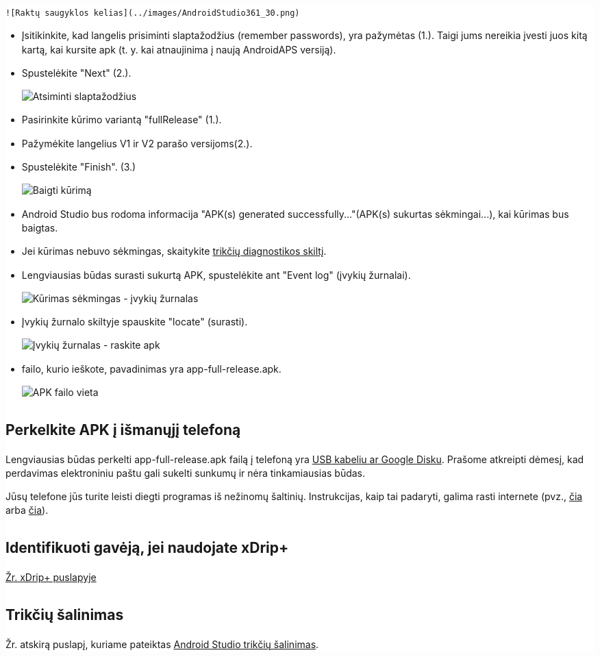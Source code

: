     ![Raktų saugyklos kelias](../images/AndroidStudio361_30.png)

* Įsitikinkite, kad langelis prisiminti slaptažodžius (remember passwords), yra pažymėtas (1.). Taigi jums nereikia įvesti juos kitą kartą, kai kursite apk (t. y. kai atnaujinima į naują AndroidAPS versiją).

* Spustelėkite "Next" (2.).
    
    ![Atsiminti slaptažodžius](../images/AndroidStudio361_31.png)

* Pasirinkite kūrimo variantą "fullRelease" (1.).

* Pažymėkite langelius V1 ir V2 parašo versijoms(2.).
* Spustelėkite "Finish". (3.)
    
    ![Baigti kūrimą](../images/AndroidStudio361_32.png)

* Android Studio bus rodoma informacija "APK(s) generated successfully..."(APK(s) sukurtas sėkmingai...), kai kūrimas bus baigtas.

* Jei kūrimas nebuvo sėkmingas, skaitykite [trikčių diagnostikos skiltį](../Installing-AndroidAPS/troubleshooting_androidstudio.rst).
* Lengviausias būdas surasti sukurtą APK, spustelėkite ant "Event log" (įvykių žurnalai).
    
    ![Kūrimas sėkmingas - įvykių žurnalas](../images/AndroidStudio361_33.png)

* Įvykių žurnalo skiltyje spauskite "locate" (surasti).
    
    ![Įvykių žurnalas - raskite apk](../images/AndroidStudio361_34.png)

* failo, kurio ieškote, pavadinimas yra app-full-release.apk.
    
    ![APK failo vieta](../images/AndroidStudio361_35.png)

## Perkelkite APK į išmanųjį telefoną

Lengviausias būdas perkelti app-full-release.apk failą į telefoną yra [USB kabeliu ar Google Disku](https://support.google.com/android/answer/9064445?hl=en). Prašome atkreipti dėmesį, kad perdavimas elektroniniu paštu gali sukelti sunkumų ir nėra tinkamiausias būdas.

Jūsų telefone jūs turite leisti diegti programas iš nežinomų šaltinių. Instrukcijas, kaip tai padaryti, galima rasti internete (pvz., [čia](https://www.expressvpn.com/de/support/vpn-setup/enable-apk-installs-android/) arba [čia](https://www.androidcentral.com/unknown-sources)).

## Identifikuoti gavėją, jei naudojate xDrip+

[Žr. xDrip+ puslapyje](../Configuration/xdrip#identify-receiver)

## Trikčių šalinimas

Žr. atskirą puslapį, kuriame pateiktas [Android Studio trikčių šalinimas](../Installing-AndroidAPS/troubleshooting_androidstudio.rst).